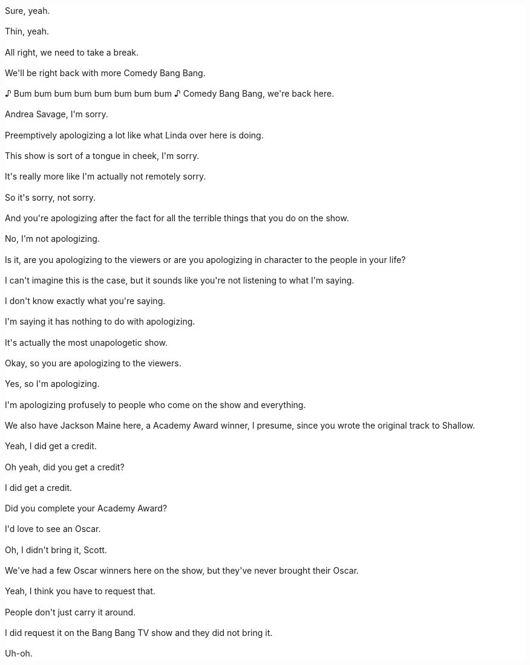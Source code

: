 Sure, yeah.

Thin, yeah.

All right, we need to take a break.

We'll be right back with more Comedy Bang Bang.

♪ Bum bum bum bum bum bum bum bum ♪ Comedy Bang Bang, we're back here.

Andrea Savage, I'm sorry.

Preemptively apologizing a lot like what Linda over here is doing.

This show is sort of a tongue in cheek, I'm sorry.

It's really more like I'm actually not remotely sorry.

So it's sorry, not sorry.

And you're apologizing after the fact for all the terrible things that you do on the show.

No, I'm not apologizing.

Is it, are you apologizing to the viewers or are you apologizing in character to the people in your life?

I can't imagine this is the case, but it sounds like you're not listening to what I'm saying.

I don't know exactly what you're saying.

I'm saying it has nothing to do with apologizing.

It's actually the most unapologetic show.

Okay, so you are apologizing to the viewers.

Yes, so I'm apologizing.

I'm apologizing profusely to people who come on the show and everything.

We also have Jackson Maine here, a Academy Award winner, I presume, since you wrote the original track to Shallow.

Yeah, I did get a credit.

Oh yeah, did you get a credit?

I did get a credit.

Did you complete your Academy Award?

I'd love to see an Oscar.

Oh, I didn't bring it, Scott.

We've had a few Oscar winners here on the show, but they've never brought their Oscar.

Yeah, I think you have to request that.

People don't just carry it around.

I did request it on the Bang Bang TV show and they did not bring it.

Uh-oh.
